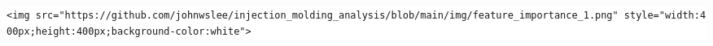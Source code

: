     <img src="https://github.com/johnwslee/injection_molding_analysis/blob/main/img/feature_importance_1.png" style="width:400px;height:400px;background-color:white">